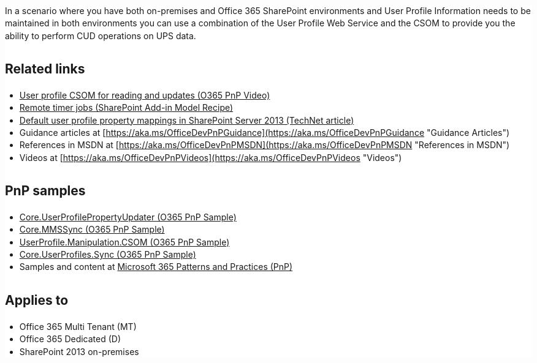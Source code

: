 In a scenario where you have both on-premises and Office 365 SharePoint environments and User Profile Information needs to be maintained in both environments you can use a combination of the User Profile Web Service and the CSOM to provide you the ability to perform CUD operations on UPS data.

## Related links

- [User profile CSOM for reading and updates (O365 PnP Video)](https://channel9.msdn.com/blogs/OfficeDevPnP/User-profile-CSOM-for-reading-and-updates)
- [Remote timer jobs (SharePoint Add-in Model Recipe)](remote-timer-jobs-sharepoint-add-in.md)
- [Default user profile property mappings in SharePoint Server 2013 (TechNet article)](https://technet.microsoft.com/library/hh147510.aspx)
- Guidance articles at [https://aka.ms/OfficeDevPnPGuidance](https://aka.ms/OfficeDevPnPGuidance "Guidance Articles")
- References in MSDN at [https://aka.ms/OfficeDevPnPMSDN](https://aka.ms/OfficeDevPnPMSDN "References in MSDN")
- Videos at [https://aka.ms/OfficeDevPnPVideos](https://aka.ms/OfficeDevPnPVideos "Videos")

## PnP samples

- [Core.UserProfilePropertyUpdater (O365 PnP Sample)](https://github.com/SharePoint/PnP/tree/master/Samples/Core.UserProfilePropertyUpdater)
- [Core.MMSSync (O365 PnP Sample)](https://github.com/SharePoint/PnP/tree/master/Samples/Core.MMSSync)
- [UserProfile.Manipulation.CSOM (O365 PnP Sample)](https://github.com/SharePoint/PnP/tree/master/Samples/UserProfile.Manipulation.CSOM)
- [Core.UserProfiles.Sync (O365 PnP Sample)](https://github.com/SharePoint/PnP/tree/master/Samples/Core.UserProfiles.Sync)
- Samples and content at [Microsoft 365 Patterns and Practices (PnP)](https://aka.ms/sppnp)

## Applies to

- Office 365 Multi Tenant (MT)
- Office 365 Dedicated (D)
- SharePoint 2013 on-premises
